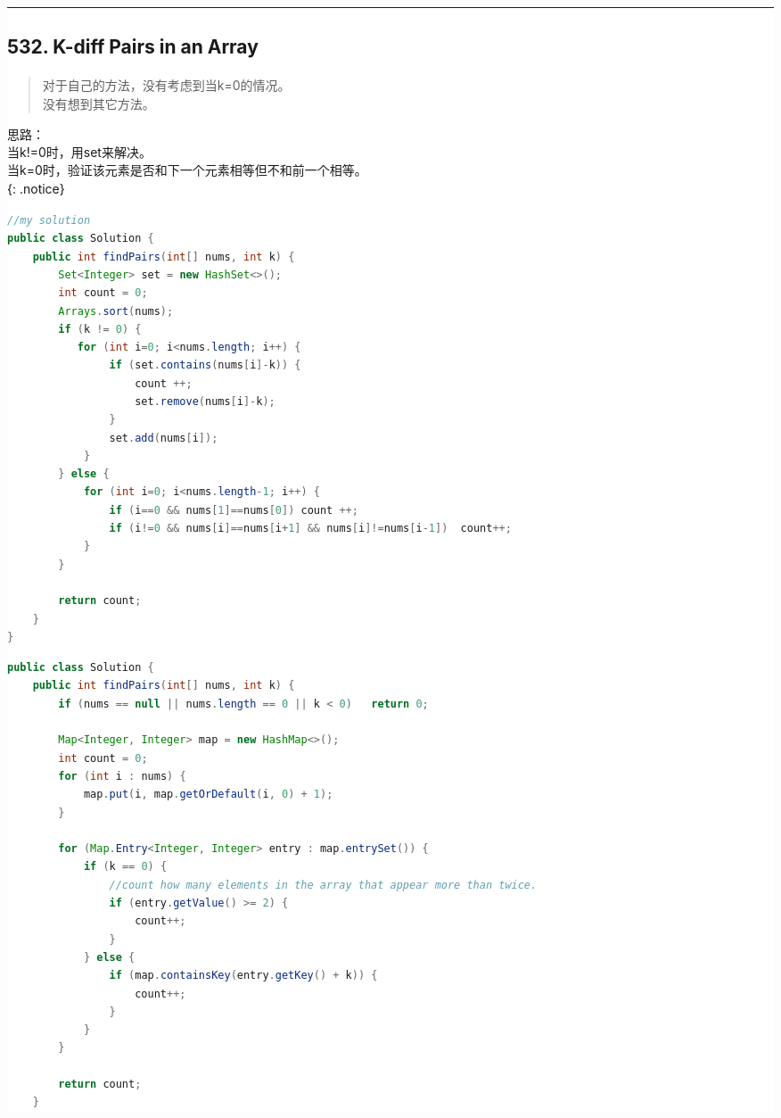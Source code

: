 ***

## 532. K-diff Pairs in an Array  

> 对于自己的方法，没有考虑到当k=0的情况。  
> 没有想到其它方法。  

思路：  
当k!=0时，用set来解决。  
当k=0时，验证该元素是否和下一个元素相等但不和前一个相等。  
{: .notice} 

```java
//my solution
public class Solution {
    public int findPairs(int[] nums, int k) {
        Set<Integer> set = new HashSet<>();
        int count = 0;
        Arrays.sort(nums);
        if (k != 0) {
           for (int i=0; i<nums.length; i++) {
                if (set.contains(nums[i]-k)) {
                    count ++;
                    set.remove(nums[i]-k);
                } 
                set.add(nums[i]);
            } 
        } else {
            for (int i=0; i<nums.length-1; i++) {
                if (i==0 && nums[1]==nums[0]) count ++;
                if (i!=0 && nums[i]==nums[i+1] && nums[i]!=nums[i-1])  count++;
            }
        }
        
        return count;
    }
}
```

```java
public class Solution {
    public int findPairs(int[] nums, int k) {
        if (nums == null || nums.length == 0 || k < 0)   return 0;
        
        Map<Integer, Integer> map = new HashMap<>();
        int count = 0;
        for (int i : nums) {
            map.put(i, map.getOrDefault(i, 0) + 1);
        }
        
        for (Map.Entry<Integer, Integer> entry : map.entrySet()) {
            if (k == 0) {
                //count how many elements in the array that appear more than twice.
                if (entry.getValue() >= 2) {
                    count++;
                } 
            } else {
                if (map.containsKey(entry.getKey() + k)) {
                    count++;
                }
            }
        }
        
        return count;
    }
```
